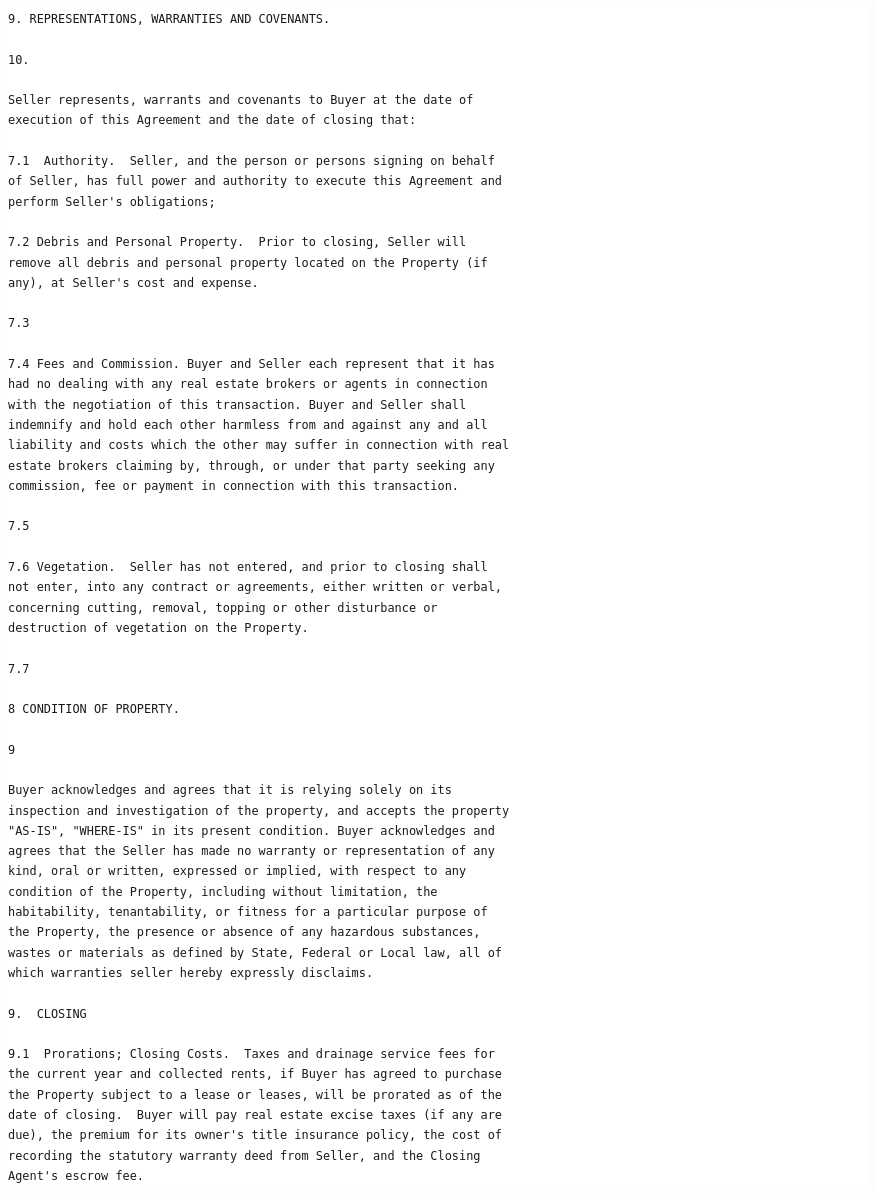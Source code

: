     9. REPRESENTATIONS, WARRANTIES AND COVENANTS.  
  
    10.  
  
    Seller represents, warrants and covenants to Buyer at the date of  
    execution of this Agreement and the date of closing that:  
  
    7.1  Authority.  Seller, and the person or persons signing on behalf  
    of Seller, has full power and authority to execute this Agreement and  
    perform Seller's obligations;  
  
    7.2 Debris and Personal Property.  Prior to closing, Seller will  
    remove all debris and personal property located on the Property (if  
    any), at Seller's cost and expense.  
  
    7.3  
  
    7.4 Fees and Commission. Buyer and Seller each represent that it has  
    had no dealing with any real estate brokers or agents in connection  
    with the negotiation of this transaction. Buyer and Seller shall  
    indemnify and hold each other harmless from and against any and all  
    liability and costs which the other may suffer in connection with real  
    estate brokers claiming by, through, or under that party seeking any  
    commission, fee or payment in connection with this transaction.  
  
    7.5  
  
    7.6 Vegetation.  Seller has not entered, and prior to closing shall  
    not enter, into any contract or agreements, either written or verbal,  
    concerning cutting, removal, topping or other disturbance or  
    destruction of vegetation on the Property.  
  
    7.7  
  
    8 CONDITION OF PROPERTY.  
  
    9  
  
    Buyer acknowledges and agrees that it is relying solely on its  
    inspection and investigation of the property, and accepts the property  
    "AS-IS", "WHERE-IS" in its present condition. Buyer acknowledges and  
    agrees that the Seller has made no warranty or representation of any  
    kind, oral or written, expressed or implied, with respect to any  
    condition of the Property, including without limitation, the  
    habitability, tenantability, or fitness for a particular purpose of  
    the Property, the presence or absence of any hazardous substances,  
    wastes or materials as defined by State, Federal or Local law, all of  
    which warranties seller hereby expressly disclaims.  
  
    9.  CLOSING  
  
    9.1  Prorations; Closing Costs.  Taxes and drainage service fees for  
    the current year and collected rents, if Buyer has agreed to purchase  
    the Property subject to a lease or leases, will be prorated as of the  
    date of closing.  Buyer will pay real estate excise taxes (if any are  
    due), the premium for its owner's title insurance policy, the cost of  
    recording the statutory warranty deed from Seller, and the Closing  
    Agent's escrow fee.  
  